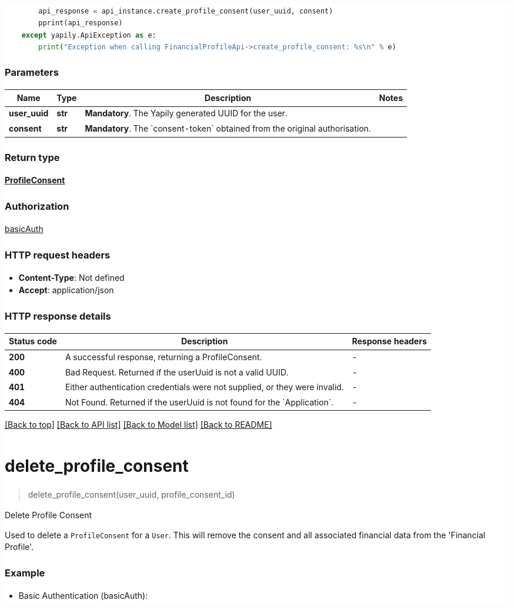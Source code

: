 ```python
        api_response = api_instance.create_profile_consent(user_uuid, consent)
        pprint(api_response)
    except yapily.ApiException as e:
        print("Exception when calling FinancialProfileApi->create_profile_consent: %s\n" % e)
```


### Parameters

Name | Type | Description  | Notes
------------- | ------------- | ------------- | -------------
 **user_uuid** | **str**| __Mandatory__. The Yapily generated UUID for the user. |
 **consent** | **str**| __Mandatory__. The &#x60;consent-token&#x60; obtained from the original authorisation. |

### Return type

[**ProfileConsent**](ProfileConsent.md)

### Authorization

[basicAuth](../README.md#basicAuth)

### HTTP request headers

 - **Content-Type**: Not defined
 - **Accept**: application/json


### HTTP response details

| Status code | Description | Response headers |
|-------------|-------------|------------------|
**200** | A successful response, returning a ProfileConsent. |  -  |
**400** | Bad Request.  Returned if the userUuid is not a valid UUID. |  -  |
**401** | Either authentication credentials were not supplied, or they were invalid. |  -  |
**404** | Not Found.  Returned if the userUuid is not found for the &#x60;Application&#x60;. |  -  |

[[Back to top]](#) [[Back to API list]](../README.md#documentation-for-api-endpoints) [[Back to Model list]](../README.md#documentation-for-models) [[Back to README]](../README.md)

# **delete_profile_consent**
> delete_profile_consent(user_uuid, profile_consent_id)

Delete Profile Consent

Used to delete a `ProfileConsent` for a `User`. This will remove the consent and all associated financial data from the 'Financial Profile'.

### Example

* Basic Authentication (basicAuth):
